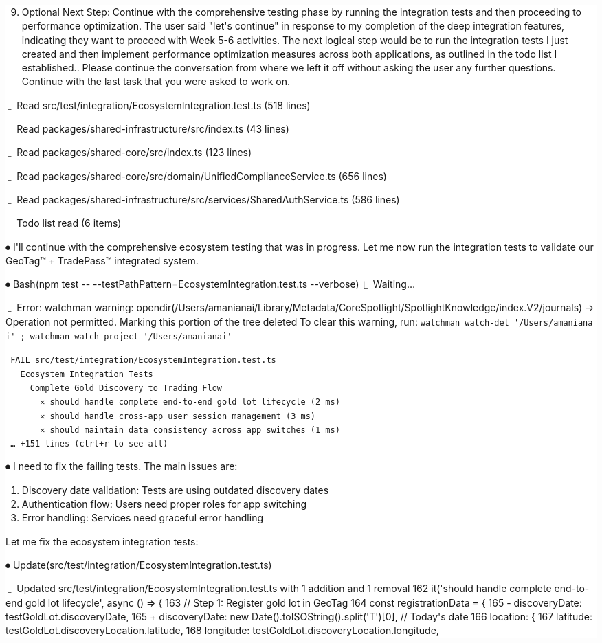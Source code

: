   9. Optional Next Step:
     Continue with the comprehensive testing phase by running the integration tests and then proceeding to performance optimization. The user said "let's 
  continue" in response to my completion of the deep integration features, indicating they want to proceed with Week 5-6 activities. The next logical step would 
  be to run the integration tests I just created and then implement performance optimization measures across both applications, as outlined in the todo list I 
  established..
  Please continue the conversation from where we left it off without asking the user any further questions. Continue with the last task that you were asked to 
  work on.

  ⎿  Read src/test/integration/EcosystemIntegration.test.ts (518 lines)

  ⎿  Read packages/shared-infrastructure/src/index.ts (43 lines)

  ⎿  Read packages/shared-core/src/index.ts (123 lines)

  ⎿  Read packages/shared-core/src/domain/UnifiedComplianceService.ts (656 lines)

  ⎿  Read packages/shared-infrastructure/src/services/SharedAuthService.ts (586 lines)

  ⎿  Todo list read (6 items)


⏺ I'll continue with the comprehensive ecosystem testing that was in progress. Let me now run the integration tests to validate our GeoTag™ + TradePass™
  integrated system.


⏺ Bash(npm test -- --testPathPattern=EcosystemIntegration.test.ts --verbose)
  ⎿  Waiting…

  ⎿  Error: watchman warning:  opendir(/Users/amanianai/Library/Metadata/CoreSpotlight/SpotlightKnowledge/index.V2/journals) -> Operation not permitted. Marking 
     this portion of the tree deleted
     To clear this warning, run:
     `watchman watch-del '/Users/amanianai' ; watchman watch-project '/Users/amanianai'`

     FAIL src/test/integration/EcosystemIntegration.test.ts
       Ecosystem Integration Tests
         Complete Gold Discovery to Trading Flow
           ✕ should handle complete end-to-end gold lot lifecycle (2 ms)
           ✕ should handle cross-app user session management (3 ms)
           ✕ should maintain data consistency across app switches (1 ms)
     … +151 lines (ctrl+r to see all)


⏺ I need to fix the failing tests. The main issues are:

  1. Discovery date validation: Tests are using outdated discovery dates
  2. Authentication flow: Users need proper roles for app switching
  3. Error handling: Services need graceful error handling

  Let me fix the ecosystem integration tests:


⏺ Update(src/test/integration/EcosystemIntegration.test.ts)

  ⎿  Updated src/test/integration/EcosystemIntegration.test.ts with 1 addition and 1 removal
       162        it('should handle complete end-to-end gold lot lifecycle', async () => {
       163          // Step 1: Register gold lot in GeoTag
       164          const registrationData = {
       165 -          discoveryDate: testGoldLot.discoveryDate,
       165 +          discoveryDate: new Date().toISOString().split('T')[0], // Today's date
       166            location: {
       167              latitude: testGoldLot.discoveryLocation.latitude,
       168              longitude: testGoldLot.discoveryLocation.longitude,
